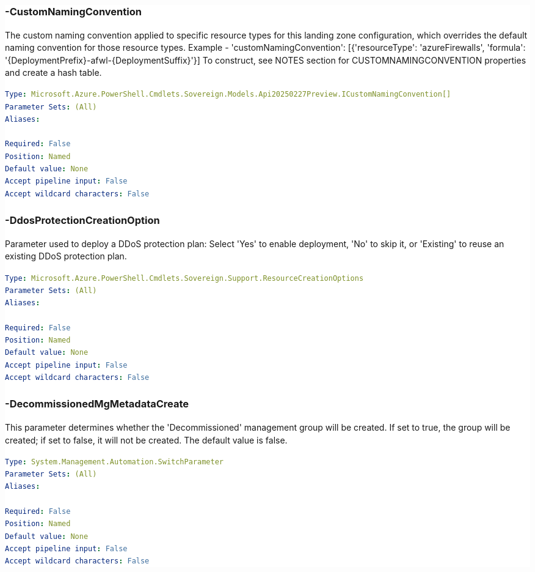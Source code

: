 ### -CustomNamingConvention
The custom naming convention applied to specific resource types for this landing zone configuration, which overrides the default naming convention for those resource types.
Example - 'customNamingConvention': [{'resourceType': 'azureFirewalls', 'formula': '{DeploymentPrefix}-afwl-{DeploymentSuffix}'}]
To construct, see NOTES section for CUSTOMNAMINGCONVENTION properties and create a hash table.

```yaml
Type: Microsoft.Azure.PowerShell.Cmdlets.Sovereign.Models.Api20250227Preview.ICustomNamingConvention[]
Parameter Sets: (All)
Aliases:

Required: False
Position: Named
Default value: None
Accept pipeline input: False
Accept wildcard characters: False
```

### -DdosProtectionCreationOption
Parameter used to deploy a DDoS protection plan: Select 'Yes' to enable deployment, 'No' to skip it, or 'Existing' to reuse an existing DDoS protection plan.

```yaml
Type: Microsoft.Azure.PowerShell.Cmdlets.Sovereign.Support.ResourceCreationOptions
Parameter Sets: (All)
Aliases:

Required: False
Position: Named
Default value: None
Accept pipeline input: False
Accept wildcard characters: False
```

### -DecommissionedMgMetadataCreate
This parameter determines whether the 'Decommissioned' management group will be created.
If set to true, the group will be created; if set to false, it will not be created.
The default value is false.

```yaml
Type: System.Management.Automation.SwitchParameter
Parameter Sets: (All)
Aliases:

Required: False
Position: Named
Default value: None
Accept pipeline input: False
Accept wildcard characters: False
```
